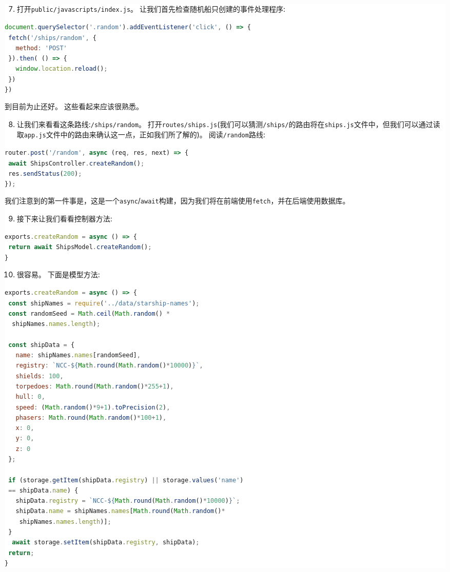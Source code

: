 7.  打开`public/javascripts/index.js`。 让我们首先检查随机船只创建的事件处理程序:

```js
document.querySelector('.random').addEventListener('click', () => {
 fetch('/ships/random', {
   method: 'POST'
 }).then( () => {
   window.location.reload();
 })
})
```

到目前为止还好。 这些看起来应该很熟悉。

8.  让我们来看看这条路线:`/ships/random`。 打开`routes/ships.js`(我们可以猜测`/ships/`的路由将在`ships.js`文件中，但我们可以通过读取`app.js`文件中的路由来确认这一点，正如我们所了解的)。 阅读`/random`路线:

```js
router.post('/random', async (req, res, next) => {
 await ShipsController.createRandom();
 res.sendStatus(200);
});
```

我们注意到的第一件事是，这是一个`async`/`await`构建，因为我们将在前端使用`fetch`，并在后端使用数据库。

9.  接下来让我们看看控制器方法:

```js
exports.createRandom = async () => {
 return await ShipsModel.createRandom();
}
```

10.  很容易。 下面是模型方法:

```js
exports.createRandom = async () => {
 const shipNames = require('../data/starship-names');
 const randomSeed = Math.ceil(Math.random() * 
  shipNames.names.length);

 const shipData = {
   name: shipNames.names[randomSeed],
   registry: `NCC-${Math.round(Math.random()*10000)}`,
   shields: 100,
   torpedoes: Math.round(Math.random()*255+1),
   hull: 0,
   speed: (Math.random()*9+1).toPrecision(2),
   phasers: Math.round(Math.random()*100+1),
   x: 0,
   y: 0,
   z: 0
 };

 if (storage.getItem(shipData.registry) || storage.values('name') 
 == shipData.name) {
   shipData.registry = `NCC-${Math.round(Math.random()*10000)}`;
   shipData.name = shipNames.names[Math.round(Math.random()*
    shipNames.names.length)];
 }
  await storage.setItem(shipData.registry, shipData);
 return;
}
```
